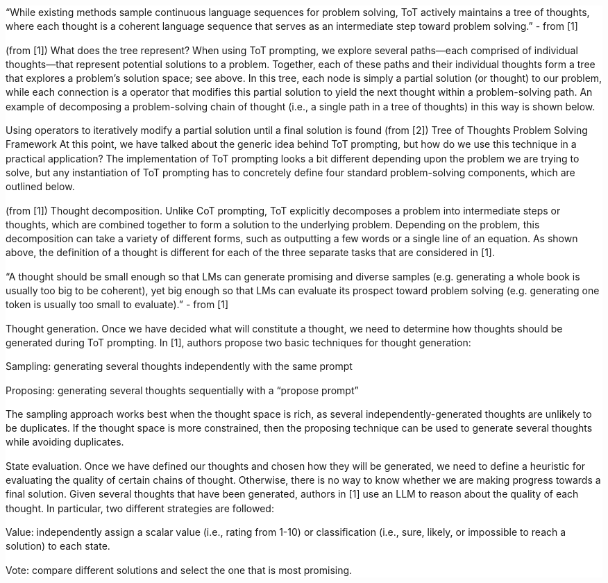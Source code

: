 “While existing methods sample continuous language sequences for problem solving, ToT actively maintains a tree of thoughts, where each thought is a coherent language sequence that serves as an intermediate step toward problem solving.” - from [1]


(from [1])
What does the tree represent? When using ToT prompting, we explore several paths—each comprised of individual thoughts—that represent potential solutions to a problem. Together, each of these paths and their individual thoughts form a tree that explores a problem’s solution space; see above. In this tree, each node is simply a partial solution (or thought) to our problem, while each connection is a operator that modifies this partial solution to yield the next thought within a problem-solving path. An example of decomposing a problem-solving chain of thought (i.e., a single path in a tree of thoughts) in this way is shown below.


Using operators to iteratively modify a partial solution until a final solution is found (from [2])
Tree of Thoughts Problem Solving Framework
At this point, we have talked about the generic idea behind ToT prompting, but how do we use this technique in a practical application? The implementation of ToT prompting looks a bit different depending upon the problem we are trying to solve, but any instantiation of ToT prompting has to concretely define four standard problem-solving components, which are outlined below.


(from [1])
Thought decomposition. Unlike CoT prompting, ToT explicitly decomposes a problem into intermediate steps or thoughts, which are combined together to form a solution to the underlying problem. Depending on the problem, this decomposition can take a variety of different forms, such as outputting a few words or a single line of an equation. As shown above, the definition of a thought is different for each of the three separate tasks that are considered in [1].

“A thought should be small enough so that LMs can generate promising and diverse samples (e.g. generating a whole book is usually too big to be coherent), yet big enough so that LMs can evaluate its prospect toward problem solving (e.g. generating one token is usually too small to evaluate).” - from [1]

Thought generation. Once we have decided what will constitute a thought, we need to determine how thoughts should be generated during ToT prompting. In [1], authors propose two basic techniques for thought generation:

Sampling: generating several thoughts independently with the same prompt

Proposing: generating several thoughts sequentially with a “propose prompt”

The sampling approach works best when the thought space is rich, as several independently-generated thoughts are unlikely to be duplicates. If the thought space is more constrained, then the proposing technique can be used to generate several thoughts while avoiding duplicates.

State evaluation. Once we have defined our thoughts and chosen how they will be generated, we need to define a heuristic for evaluating the quality of certain chains of thought. Otherwise, there is no way to know whether we are making progress towards a final solution. Given several thoughts that have been generated, authors in [1] use an LLM to reason about the quality of each thought. In particular, two different strategies are followed:

Value: independently assign a scalar value (i.e., rating from 1-10) or classification (i.e., sure, likely, or impossible to reach a solution) to each state.

Vote: compare different solutions and select the one that is most promising.
